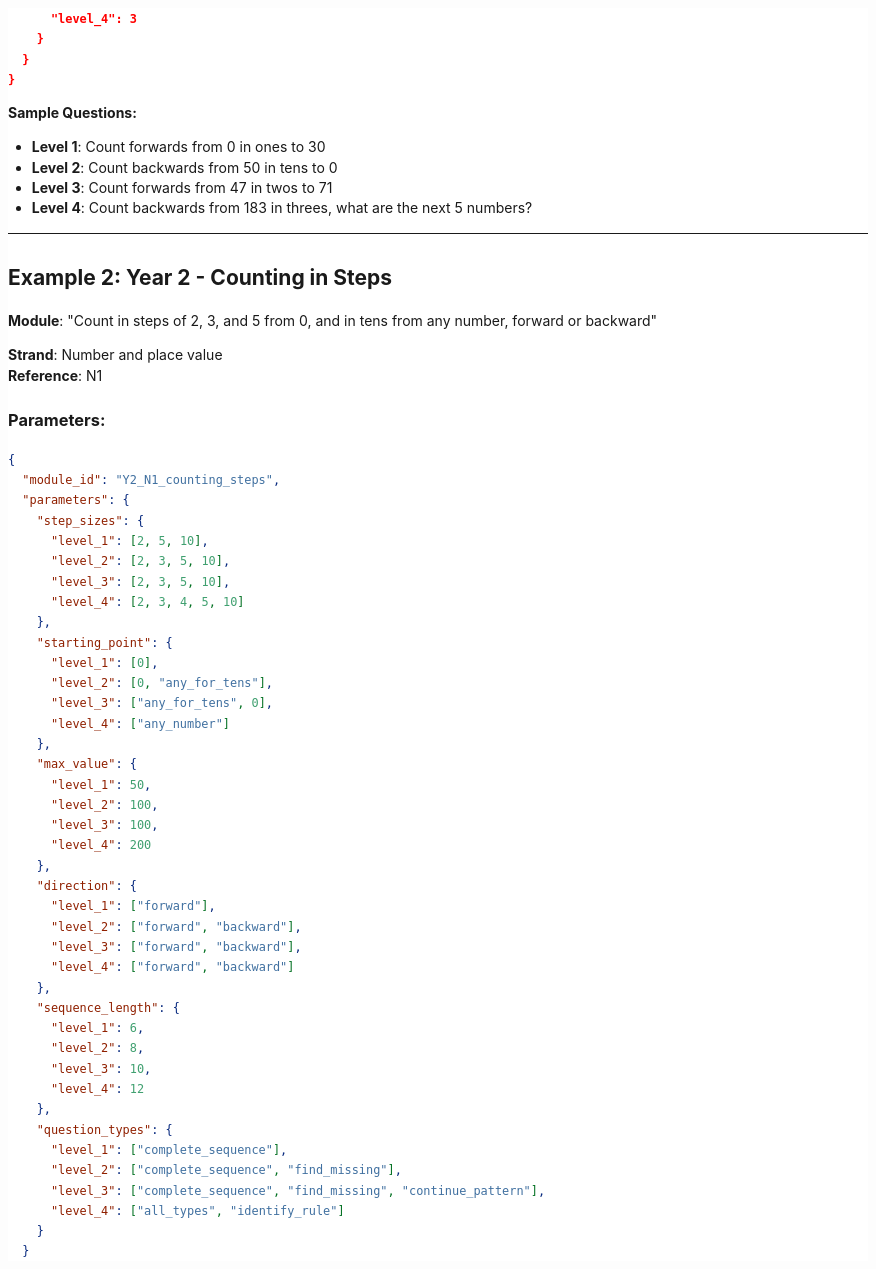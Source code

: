 ```json
      "level_4": 3
    }
  }
}
```

**Sample Questions:**
- **Level 1**: Count forwards from 0 in ones to 30
- **Level 2**: Count backwards from 50 in tens to 0
- **Level 3**: Count forwards from 47 in twos to 71
- **Level 4**: Count backwards from 183 in threes, what are the next 5 numbers?

---

## Example 2: Year 2 - Counting in Steps
**Module**: "Count in steps of 2, 3, and 5 from 0, and in tens from any number, forward or backward"

**Strand**: Number and place value  
**Reference**: N1

### Parameters:

```json
{
  "module_id": "Y2_N1_counting_steps",
  "parameters": {
    "step_sizes": {
      "level_1": [2, 5, 10],
      "level_2": [2, 3, 5, 10],
      "level_3": [2, 3, 5, 10],
      "level_4": [2, 3, 4, 5, 10]
    },
    "starting_point": {
      "level_1": [0],
      "level_2": [0, "any_for_tens"],
      "level_3": ["any_for_tens", 0],
      "level_4": ["any_number"]
    },
    "max_value": {
      "level_1": 50,
      "level_2": 100,
      "level_3": 100,
      "level_4": 200
    },
    "direction": {
      "level_1": ["forward"],
      "level_2": ["forward", "backward"],
      "level_3": ["forward", "backward"],
      "level_4": ["forward", "backward"]
    },
    "sequence_length": {
      "level_1": 6,
      "level_2": 8,
      "level_3": 10,
      "level_4": 12
    },
    "question_types": {
      "level_1": ["complete_sequence"],
      "level_2": ["complete_sequence", "find_missing"],
      "level_3": ["complete_sequence", "find_missing", "continue_pattern"],
      "level_4": ["all_types", "identify_rule"]
    }
  }
```